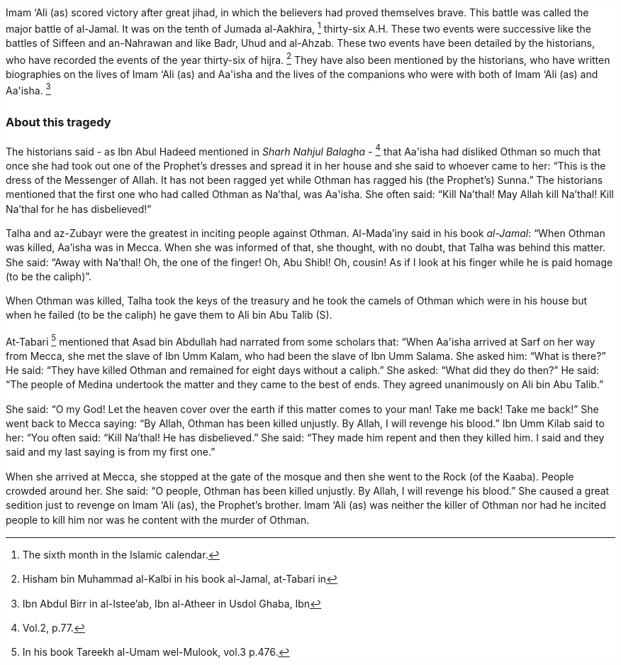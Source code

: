 Imam ‘Ali (as) scored victory after great jihad, in which the believers
had proved themselves brave. This battle was called the major battle of
al-Jamal. It was on the tenth of Jumada al-Aakhira, [^19] thirty-six
A.H. These two events were successive like the battles of Siffeen and
an-Nahrawan and like Badr, Uhud and al-Ahzab. These two events have been
detailed by the historians, who have recorded the events of the year
thirty-six of hijra. [^20] They have also been mentioned by the
historians, who have written biographies on the lives of Imam ‘Ali (as)
and Aa'isha and the lives of the companions who were with both of Imam
‘Ali (as) and Aa'isha. [^21]

### About this tragedy

The historians said - as Ibn Abul Hadeed mentioned in *Sharh Nahjul
Balagha* - [^22] that Aa'isha had disliked Othman so much that once she
had took out one of the Prophet’s dresses and spread it in her house and
she said to whoever came to her: “This is the dress of the Messenger of
Allah. It has not been ragged yet while Othman has ragged his (the
Prophet’s) Sunna.” The historians mentioned that the first one who had
called Othman as Na’thal, was Aa'isha. She often said: “Kill Na’thal!
May Allah kill Na’thal! Kill Na’thal for he has disbelieved!”

Talha and az-Zubayr were the greatest in inciting people against Othman.
Al-Mada’iny said in his book *al-Jamal*: “When Othman was killed,
Aa’isha was in Mecca. When she was informed of that, she thought, with
no doubt, that Talha was behind this matter. She said: “Away with
Na’thal! Oh, the one of the finger! Oh, Abu Shibl! Oh, cousin! As if I
look at his finger while he is paid homage (to be the caliph)”.

When Othman was killed, Talha took the keys of the treasury and he took
the camels of Othman which were in his house but when he failed (to be
the caliph) he gave them to Ali bin Abu Talib (S).

At-Tabari [^23] mentioned that Asad bin Abdullah had narrated from some
scholars that: “When Aa'isha arrived at Sarf on her way from Mecca, she
met the slave of Ibn Umm Kalam, who had been the slave of Ibn Umm
Salama. She asked him: “What is there?” He said: “They have killed
Othman and remained for eight days without a caliph.” She asked: “What
did they do then?” He said: “The people of Medina undertook the matter
and they came to the best of ends. They agreed unanimously on Ali bin
Abu Talib.”

She said: “O my God! Let the heaven cover over the earth if this matter
comes to your man! Take me back! Take me back!” She went back to Mecca
saying: “By Allah, Othman has been killed unjustly. By Allah, I will
revenge his blood.” Ibn Umm Kilab said to her: “You often said: “Kill
Na’thal! He has disbelieved.” She said: “They made him repent and then
they killed him. I said and they said and my last saying is from my
first one.”

When she arrived at Mecca, she stopped at the gate of the mosque and
then she went to the Rock (of the Kaaba). People crowded around her. She
said: “O people, Othman has been killed unjustly. By Allah, I will
revenge his blood.” She caused a great sedition just to revenge on Imam
‘Ali (as), the Prophet’s brother. Imam ‘Ali (as) was neither the killer
of Othman nor had he incited people to kill him nor was he content with
the murder of Othman.


[^1]: Sahih of Muslim, vol.1 p.258.
[^2]: The Prophet’s wife. She was Umar’s daughter.
[^3]: It has been mentioned by al-Hakim in his Mustadrak, vol.4 p.37, by
[^4]: Mustadrak of al-Hakim, vol.4 p.39, Talkhees al-Mustadrak by
[^5]: Vol.3 p.136.
[^6]: Aa’isha and Hafsa were also the Prophet’s wives.
[^7]: Vol.3 p.136, 137.
[^8]: Kanzol Ummal, vol. 6 p.294, Tabaqat of Ibn Sa’d, vol.8 p.115.
[^9]: Kanzol Ummal, p.116, Ihya’ul Quloob by al-Ghazali, vol.2 p.35,
[^10]: Ihya’ul Quloob by al-Ghazali, vol.2 p.35, Mukashafatul Quloob by
[^11]: Vol.2, p.77.
[^12]: Na’thal was the surname of Othman near his mother.
[^13]: Taym was the tribe of Abu Bakr.
[^14]: The Prophet (S) was not the nephew of Waraqa bin Nawfal but the
[^15]: Irshad as-Sari fee Sharh Sahih al-Bukhari, vol.1 p.171.
[^16]: Sahih of al-Bukhari, vol.1, vol.3 when interpreting the sura of
[^17]: Here are many holy texts that Aa’isha has contradicted in her
[^18]: It is the fourth month of the Islamic calendar.
[^19]: The sixth month in the Islamic calendar.
[^20]: Hisham bin Muhammad al-Kalbi in his book al-Jamal, at-Tabari in
[^21]: Ibn Abdul Birr in al-Istee’ab, Ibn al-Atheer in Usdol Ghaba, Ibn
[^22]: Vol.2, p.77.
[^23]: In his book Tareekh al-Umam wel-Mulook, vol.3 p.476.
[^24]: Vol.4, p.103.
[^25]: vol.2 p.77.
[^26]: She was the Prophet’s wife.
[^27]: A place between Hijaz and Basra.
[^28]: Sharh Nahjul Balagha, vol. 2 p.79.
[^29]: Then they were busy offering the minor hajj as Aa'isha, Talha and
[^30]: Sharh Nahjul Balagha, vol. 2 p.80.
[^31]: Ash-Shi’bi narrated from Muslim bin Abu Bakra that his father -
[^32]: Sharh Nahjul Balagha, vol. 2 p.80.
[^33]: Sharh Nahjul Balagha, vol. 2 p.497.
[^34]: Sharh Nahjul Balagha, vol. 2 p.80. The Prophet (S) had warned
[^35]: Abd Manaf was the Prophet’s grandfather.
[^36]: In his Tareekh, vol.6 p.482 also the story of the young man with
[^37]: Ummul Mo’mineen (mother of the believers) was the title of the
[^38]: in his book al-Mahasin wel Masawi’, vol.1 p.35.
[^39]: This perfidious liar was the first one who had paid homage to
[^40]: A place in Basra.
[^41]: Sharh Nahjul Balagha, vol.2, p.498.
[^42]: The pastures that were watered by the rain must be common among
[^43]: Sharh Nahjul Balagha, vol. 2 p.499.
[^44]: The Prophet’s aunt.
[^45]: Vol.2, p.501.
[^46]: In his book Tareekh al-Mulook wel Umam, vol.3 p.519.
[^47]: Tareekh al-Umam wel-Mulook, vol.3 p.520. Allah had responded to
[^48]: We would like to refer to that Amr bin al-Aas had made the trick
[^49]: Aal means “family of”.
[^50]: From Quraysh.
[^51]: Musnad of Ahmad, vol2 p.442, Mustadrak of al-Hakim, at-Tafseer
[^52]: As-Sawa’iq al-Muhriqa by Ibn Hajar chap.11. He added that the
[^53]: This tent might be the garment, with which the Prophet (S) had
[^54]: Abqariyat Muhammad by Professor Abbas Mahmood al-Aqqad.
[^55]: This verse confirms that they (Aa'isha and Hafsa) have committed
[^56]: This is the aim behind all these preparations to defend the
[^57]: Al-Bukhari has mentioned in his Sahih, vol.2 p.125 when talking
[^58]: When Aa'isha was told that Imam ‘Ali (as) had been killed, she
[^59]: Imam Hasan (as) had warned the Hashemites before his death of a